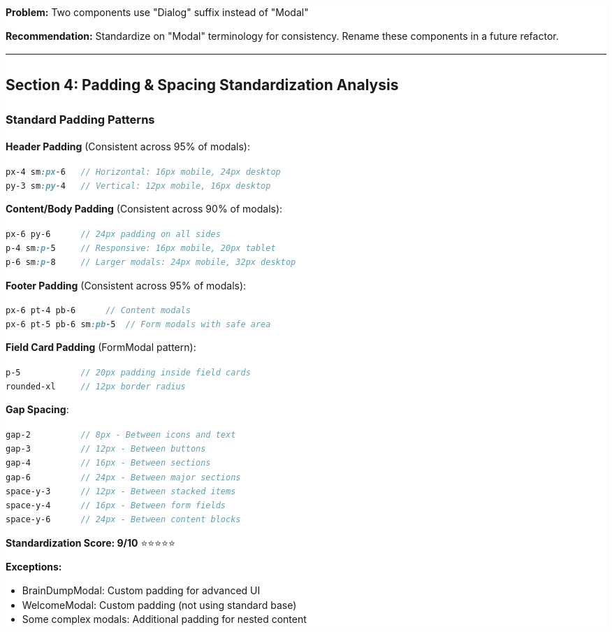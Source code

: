 **Problem:**
Two components use "Dialog" suffix instead of "Modal"

**Recommendation:**
Standardize on "Modal" terminology for consistency. Rename these components in a future refactor.

---

## Section 4: Padding & Spacing Standardization Analysis

### Standard Padding Patterns

**Header Padding** (Consistent across 95% of modals):

```scss
px-4 sm:px-6   // Horizontal: 16px mobile, 24px desktop
py-3 sm:py-4   // Vertical: 12px mobile, 16px desktop
```

**Content/Body Padding** (Consistent across 90% of modals):

```scss
px-6 py-6      // 24px padding on all sides
p-4 sm:p-5     // Responsive: 16px mobile, 20px tablet
p-6 sm:p-8     // Larger modals: 24px mobile, 32px desktop
```

**Footer Padding** (Consistent across 95% of modals):

```scss
px-6 pt-4 pb-6      // Content modals
px-6 pt-5 pb-6 sm:pb-5  // Form modals with safe area
```

**Field Card Padding** (FormModal pattern):

```scss
p-5            // 20px padding inside field cards
rounded-xl     // 12px border radius
```

**Gap Spacing**:

```scss
gap-2          // 8px - Between icons and text
gap-3          // 12px - Between buttons
gap-4          // 16px - Between sections
gap-6          // 24px - Between major sections
space-y-3      // 12px - Between stacked items
space-y-4      // 16px - Between form fields
space-y-6      // 24px - Between content blocks
```

**Standardization Score: 9/10** ⭐⭐⭐⭐⭐

**Exceptions:**

- BrainDumpModal: Custom padding for advanced UI
- WelcomeModal: Custom padding (not using standard base)
- Some complex modals: Additional padding for nested content
